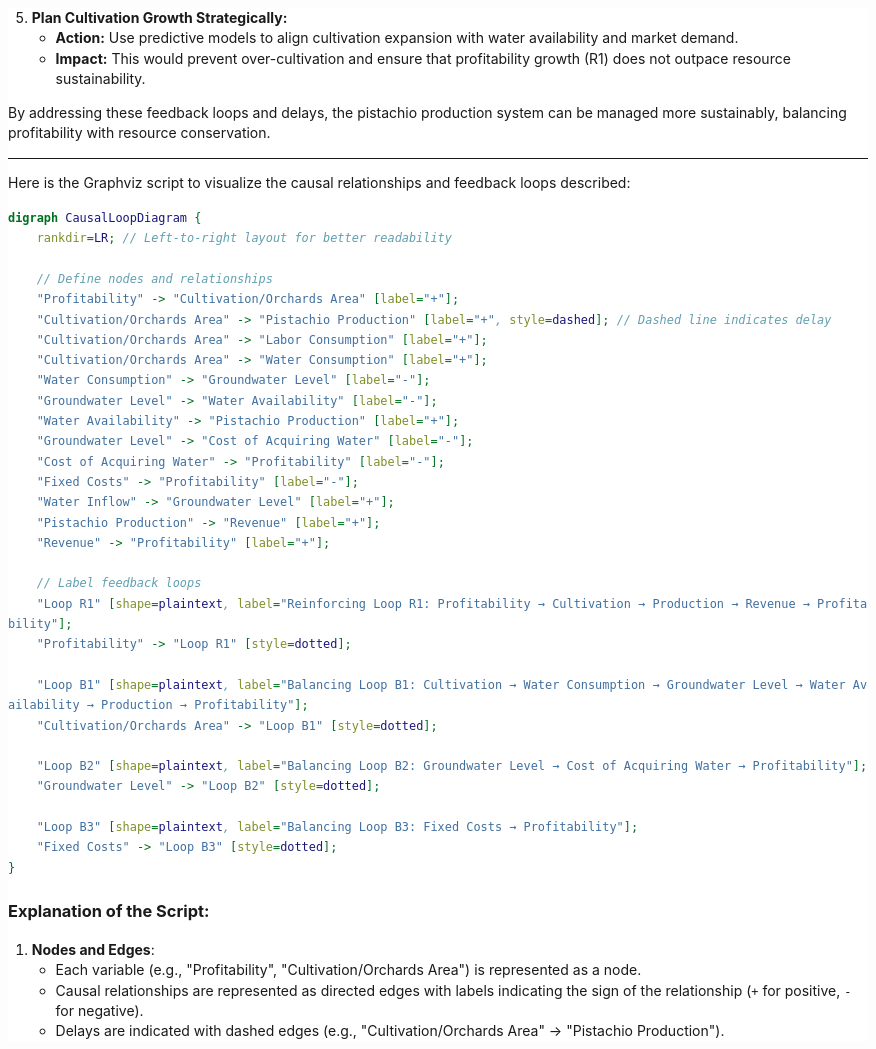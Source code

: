 5. **Plan Cultivation Growth Strategically:**  
   - **Action:** Use predictive models to align cultivation expansion with water availability and market demand.  
   - **Impact:** This would prevent over-cultivation and ensure that profitability growth (R1) does not outpace resource sustainability.  

By addressing these feedback loops and delays, the pistachio production system can be managed more sustainably, balancing profitability with resource conservation.

---

Here is the Graphviz script to visualize the causal relationships and feedback loops described:

```dot
digraph CausalLoopDiagram {
    rankdir=LR; // Left-to-right layout for better readability

    // Define nodes and relationships
    "Profitability" -> "Cultivation/Orchards Area" [label="+"];
    "Cultivation/Orchards Area" -> "Pistachio Production" [label="+", style=dashed]; // Dashed line indicates delay
    "Cultivation/Orchards Area" -> "Labor Consumption" [label="+"];
    "Cultivation/Orchards Area" -> "Water Consumption" [label="+"];
    "Water Consumption" -> "Groundwater Level" [label="-"];
    "Groundwater Level" -> "Water Availability" [label="-"];
    "Water Availability" -> "Pistachio Production" [label="+"];
    "Groundwater Level" -> "Cost of Acquiring Water" [label="-"];
    "Cost of Acquiring Water" -> "Profitability" [label="-"];
    "Fixed Costs" -> "Profitability" [label="-"];
    "Water Inflow" -> "Groundwater Level" [label="+"];
    "Pistachio Production" -> "Revenue" [label="+"];
    "Revenue" -> "Profitability" [label="+"];

    // Label feedback loops
    "Loop R1" [shape=plaintext, label="Reinforcing Loop R1: Profitability → Cultivation → Production → Revenue → Profitability"];
    "Profitability" -> "Loop R1" [style=dotted];

    "Loop B1" [shape=plaintext, label="Balancing Loop B1: Cultivation → Water Consumption → Groundwater Level → Water Availability → Production → Profitability"];
    "Cultivation/Orchards Area" -> "Loop B1" [style=dotted];

    "Loop B2" [shape=plaintext, label="Balancing Loop B2: Groundwater Level → Cost of Acquiring Water → Profitability"];
    "Groundwater Level" -> "Loop B2" [style=dotted];

    "Loop B3" [shape=plaintext, label="Balancing Loop B3: Fixed Costs → Profitability"];
    "Fixed Costs" -> "Loop B3" [style=dotted];
}
```

### Explanation of the Script:
1. **Nodes and Edges**:
   - Each variable (e.g., "Profitability", "Cultivation/Orchards Area") is represented as a node.
   - Causal relationships are represented as directed edges with labels indicating the sign of the relationship (`+` for positive, `-` for negative).
   - Delays are indicated with dashed edges (e.g., "Cultivation/Orchards Area" → "Pistachio Production").
